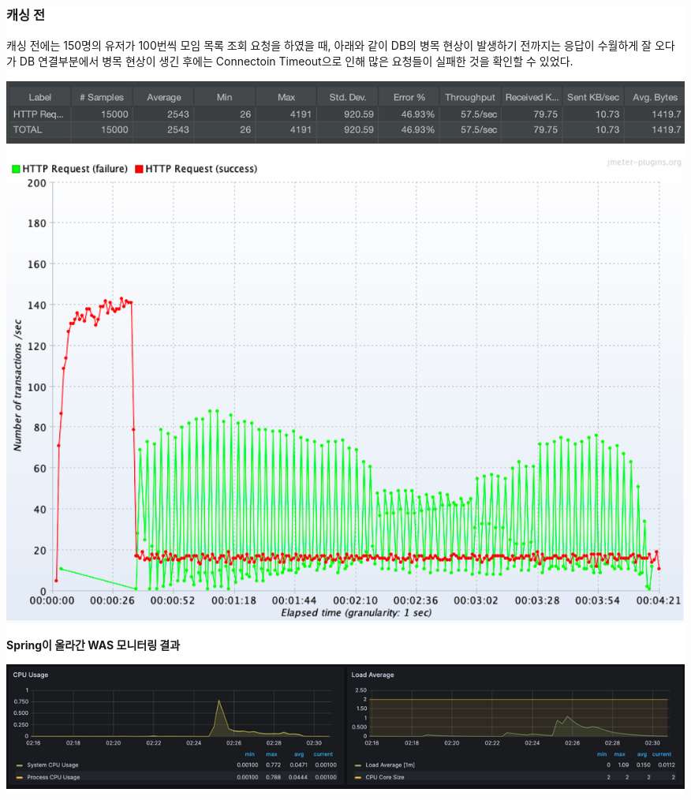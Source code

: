 ### 캐싱 전

캐싱 전에는 150명의 유저가 100번씩 모임 목록 조회 요청을 하였을 때, 아래와 같이 DB의 병목 현상이 발생하기 전까지는 응답이 수월하게 잘 오다가 DB 연결부분에서 병목 현상이 생긴 후에는 Connectoin Timeout으로 인해 많은 요청들이 실패한 것을 확인할 수 있었다.

![Untitled](image/20230515-모모팀_Redis캐시를_통한_성능_향상/img_4.png)

![Untitled](image/20230515-모모팀_Redis캐시를_통한_성능_향상/img_5.png)

**Spring이 올라간 WAS 모니터링 결과**

![Untitled](image/20230515-모모팀_Redis캐시를_통한_성능_향상/img_6.png)

